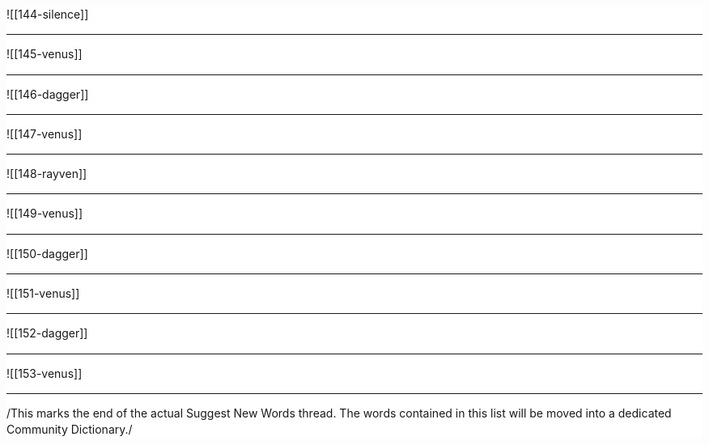 ![[144-silence]]

---
![[145-venus]]

---

![[146-dagger]]

---
![[147-venus]]

---
![[148-rayven]]

---
![[149-venus]]

---
![[150-dagger]]

---
![[151-venus]]

---
![[152-dagger]]

---
![[153-venus]]

---
/This marks the end of the actual Suggest New Words thread. The words contained in this list will be moved into a dedicated Community Dictionary./
